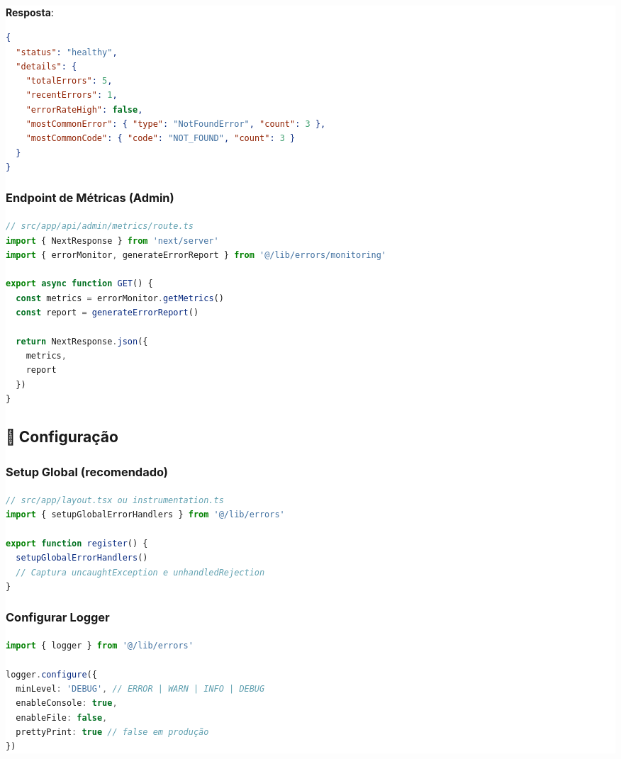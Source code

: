 **Resposta**:
```json
{
  "status": "healthy",
  "details": {
    "totalErrors": 5,
    "recentErrors": 1,
    "errorRateHigh": false,
    "mostCommonError": { "type": "NotFoundError", "count": 3 },
    "mostCommonCode": { "code": "NOT_FOUND", "count": 3 }
  }
}
```

### Endpoint de Métricas (Admin)
```typescript
// src/app/api/admin/metrics/route.ts
import { NextResponse } from 'next/server'
import { errorMonitor, generateErrorReport } from '@/lib/errors/monitoring'

export async function GET() {
  const metrics = errorMonitor.getMetrics()
  const report = generateErrorReport()

  return NextResponse.json({
    metrics,
    report
  })
}
```

## 🔧 Configuração

### Setup Global (recomendado)
```typescript
// src/app/layout.tsx ou instrumentation.ts
import { setupGlobalErrorHandlers } from '@/lib/errors'

export function register() {
  setupGlobalErrorHandlers()
  // Captura uncaughtException e unhandledRejection
}
```

### Configurar Logger
```typescript
import { logger } from '@/lib/errors'

logger.configure({
  minLevel: 'DEBUG', // ERROR | WARN | INFO | DEBUG
  enableConsole: true,
  enableFile: false,
  prettyPrint: true // false em produção
})
```
